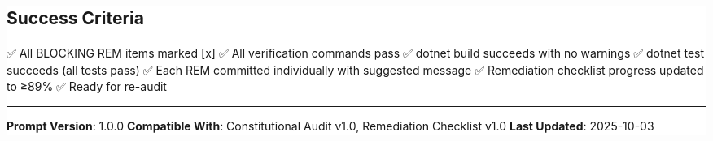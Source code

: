 ## Success Criteria

✅ All BLOCKING REM items marked [x]
✅ All verification commands pass
✅ dotnet build succeeds with no warnings
✅ dotnet test succeeds (all tests pass)
✅ Each REM committed individually with suggested message
✅ Remediation checklist progress updated to ≥89%
✅ Ready for re-audit

---

**Prompt Version**: 1.0.0
**Compatible With**: Constitutional Audit v1.0, Remediation Checklist v1.0
**Last Updated**: 2025-10-03
